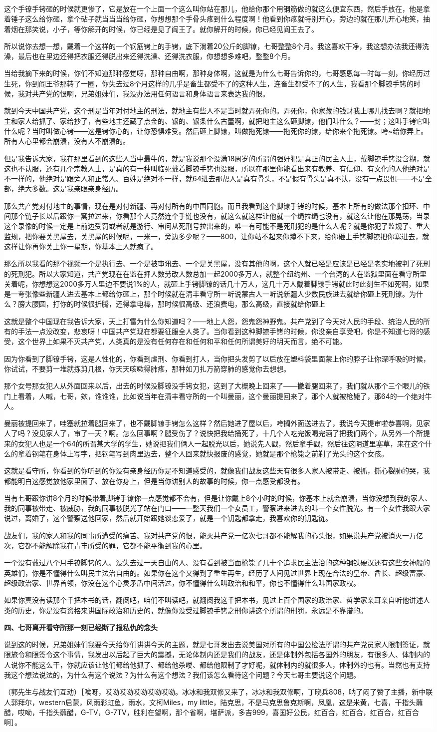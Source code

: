 这个手镣手铐砸的时候就更惨了，它是放在一个上面一个这么叫你站在那儿，他给你那个用钢筋做的就这么便宜东西，然后手放在，他是拿着锤子这么给你砸，拿个砧子就当当当给你砸，你想想那个手骨头疼到什么程度啊！他看到你疼就特别开心，旁边的就在那儿开心地笑，抽着烟在那笑说，小子，等你解开的时候，你已经是见了阎王了。就你解开的时候，你已经见阎王去了。

所以说你去想一想，戴着一个这样的一个钢筋铐上的手铐，底下淌着20公斤的脚镣，七哥整整8个月。我这喜欢干净，我这想办法我还得洗澡，最后也在里边还得把衣服还得脱出来还得洗澡、还得洗衣服，你想想多难吧，整整8个月。

当给我摘下来的时候，你们不知道那种感觉呀，那种自由啊，那种身体啊，这就是为什么七哥告诉你的，七哥感恩每一时每一刻，你经历过生死，你到阎王爷那转了一圈，你失去过8个月这样的几乎是畜生都受不了的这种人生，连畜生都受不了的人生，我看那个脚镣手铐的时候，我对共产党的恨啊，兄弟姐妹们，我没办法用任何语言和身体语言来表达我的恨。

就到今天中国共产党，这个刑是当年对付地主的刑法，就地主有些人不是当时就弄死你的。弄死你，你家藏的钱财我上哪儿找去啊？就把地主和家人给抓了、家给抄了，有些地主还藏了点金的、银的、银条什么古董啊，就把地主这么砸脚镣，他们叫什么？——封；这叫手铐它叫什么呢？当时叫做心铐——这是铐你心的，让你恐惧难受。然后砸上脚镣，叫做拖死镣——拖死你的镣，给你来个拖死镣。咵~给你弄上。所有人心里都会崩溃，没有人不崩溃的。

但是我告诉大家，我在那里看到的这些人当中最牛的，就是我说那个没满18周岁的所谓的强奸犯是真正的民主人士，戴脚镣手铐没含糊，就这也不认服，还有几个宗教人士，是真的有一种叫临死戴着脚镣手铐也没服，所以在那里你能看出来有教养、有信仰、有文化的人他绝对是不一样的，他绝对是跟旁人和正常人、百姓是绝对不一样，就64进去那帮人是真有骨头，不是假有骨头是真不认，没有一点畏惧——不是全部，绝大多数。这是我亲眼亲身经历。

那么共产党对付地主的事情，现在是对付新疆、再对付所有的中国同胞。而且我看到这个脚镣手铐的时候，基本上所有的做法那个扣环、中间那个链子长以后跟你一窝拉过来，你看那个人竟然连个手链也没有，就这么就这样让他就一个绳拉绳也没有，就这么让他在那晃荡，当录这个录像的时候一定是上前边受罚或者就是游行、审问从死刑号拉出来的，唯一有可能不是死刑犯的是什么人呢？就是你犯了监规了、重大监规，把你要关黑屋去，关黑屋的时候呢，一米一，旁边多少呢？——800，让你站不起来你蹲不下来，给你砸上手铐脚镣把你塞进去，就这样让你再你关上你一星期，你基本上人就疯了。

那么所以我看的那个视频一个是执行去、一个是被审讯去、一个是关黑屋，没有其他的啊，这个人就已经是应该是已经是老实地被判了死刑的死刑犯。所以大家知道，共产党现在在监在押人数劳改人数总加一起2000多万人，就整个纽约州、一个台湾的人在监狱里面在看守所里关着呢，你想想这2000多万人里边不要说1%的人，就砸上手铐脚镣的话几十万人，这几十万人戴着脚镣手铐就此时此刻生不如死啊，如果是一夸张像些新疆人进去基本上都给你砸上，那个时候就在清丰看守所一听说蒙古人一听说新疆人少数民族进去就给你砸上死刑镣。为什么？膀大腰圆，打你的时候很折腾，还得拿电棒，那时候很高级、还浪费电，那么高级，直接就给你砸上

这就是整个中国现在我告诉大家，天上打雷为什么你知道吗？——地上人怨，怨鬼怨神野鬼。共产党到了今天对人民的手段、统治人民的所有的手法一点没改变，悲哀呀！中国共产党现在都要征服全人类了。当你看到这种脚镣手铐的时候，你没亲自享受吧，你是不知道七哥的感受，这个世界上如果不灭共产党，人类真的是没有任何存在和任何和平和任何所谓美好的明天而言，绝不可能。

因为你看到了脚镣手铐，这是人性化的，你看到虐刑、你看到打人，当你把头发剪了以后放在塑料袋里面蒙上你的脖子让你深呼吸的时候，你试试，不要剪一堆就拣剪几根，你天天咳嗽得肺疼，那种如刀扎万箭穿肺的感觉你去想想。

那个女号那女犯人从外面回来以后，出去的时候没脚镣没手铐女犯，这到了大概晚上回来了——撇着腿回来了，我们就从那个三个眼儿的铁门上看着，人喊，七哥，欸，谁谁谁，比如说当年在清丰看守所的一个叫曼丽，这个曼丽提回来了，那个人就被枪毙了，那64的一个绝对牛人。

曼丽被提回来了，哇塞就拉着腿回来了，也不戴脚镣手铐怎么这样？然后她进了屋以后，咵搁外面送进去了，我说今天提审啦恭喜啊，见家人了吗？没见家人了，审了一天？啊。怎么回事啊？腿受伤了？说快把我给捅死了，十几个人吃完饭喝完酒了把我们两个，从另外一个所提来的女犯人也是一个64的所谓某大学的学生，她说把我们俩人一起脱光以后，她说先人戳，然后拿手戳，然后往这阴道里塞草，来在这个什么的拿着钢笔在身体上写字，把钢笔写到肉里边去，整个人回来就快报废的感觉，她就是那个枪毙之前剃了光头的这个女孩。

这就是看守所，你看到的你听到的你没有亲身经历你是不知道感受的，就像我们战友这些天有很多人家人被带走、被抓，撕心裂肺的哭，我都能明白这感觉放他家里面了、放在你身上，但是当你讲别人的故事的时候，你一点感受都没有。

当有七哥跟你讲8个月的时候带着脚铐手镣你一点感觉都不会有，但是让你戴上8个小时的时候，你基本上就会崩溃，当你没想到我的家人、我的同事被带走、被威胁，我的同事被脱光了站在门口——一整天我们一个女员工，警察进来进去的叫一个女性脱光。有一个女性我跟大家说过，离婚了，这个警察送他回家，然后就开始跟她谈恋爱了，就是一个钥匙都拿走，我喜欢你的钥匙链。

战友们，我的家人和我的同事所遭受的痛苦、我对共产党的恨，能灭共产党一亿次七哥都不能解我的心头恨，如果说共产党被消灭一万亿次，它都不能解除我在青丰所受的罪，它都不能平衡到我的心里。

一个没有戴过八个月手镣脚铐的人、没失去过一天自由的人、没有看到被当面枪毙了几十个追求民主法治的这种钢铁硬汉还有这些女神般的英雄们，你是不懂得什么叫民主法治自由的。如果你在这个又得到了重生再生，经历了人间见过世界上现在合法的皇帝、酋长、超级富豪、超级政治家、世界首领，你没在这个心灵矛盾中间活过，你不懂得什么叫政治和和平，你也不懂得什么叫国家政权。

如果你真没有读那个千把本书的话，翻阅吧，咱们不叫读吧，就翻阅我这千把本书，见过上百个国家的政治家、哲学家亲耳亲自听他讲述人类的历史，你是没有资格来讲国际政治和历史的，就像你没受过脚镣手铐之刑你讲这个所谓的刑罚，永远是不靠谱的。

**四、七哥离开看守所那一刻已经断了报私仇的念头**

说到这的时候，兄弟姐妹们我要今天给你们讲讲今天的主题，就是七哥发出去说美国对所有的中国公检法所谓的共产党员家人限制签证，就限旅令和限签令这个事情，我发出以后起了巨大的震撼，无论体制内还是我们的战友，还是体制外包括各国外的朋友，有很多人、体制内的人说你不能这么干，你就应该让他们都给他抓了、都给他杀喽、都给他限制了才好呢，就体制内的就很多人，体制外的也有。当然也有支持我这个想法说法的，为什么有这个说法？为什么有这个想法？我们该怎么看待这个问题？今天七哥主要说这个问题。

（郭先生与战友们互动）［唉呀，哎呦哎呦哎呦哎呦哎呦。冰冰和我双修又来了，冰冰和我双修啊，丁晓兵808，呐了闷了赞了主播，新中联人郭拜尔，western启蒙，风雨彩虹鱼，雨水，文柯Miles，my little，陆克思，不是马克思鲁克斯啊，凤凰，这是米黄，七喜，干指头蘸醋，哎呦，千指头蘸醋，G-TV，G-7TV，胜利在望啊，那个省啊，堪萨派，多吉999，喜国好公民，红百合，红百合，红百合，红百合啊］。
